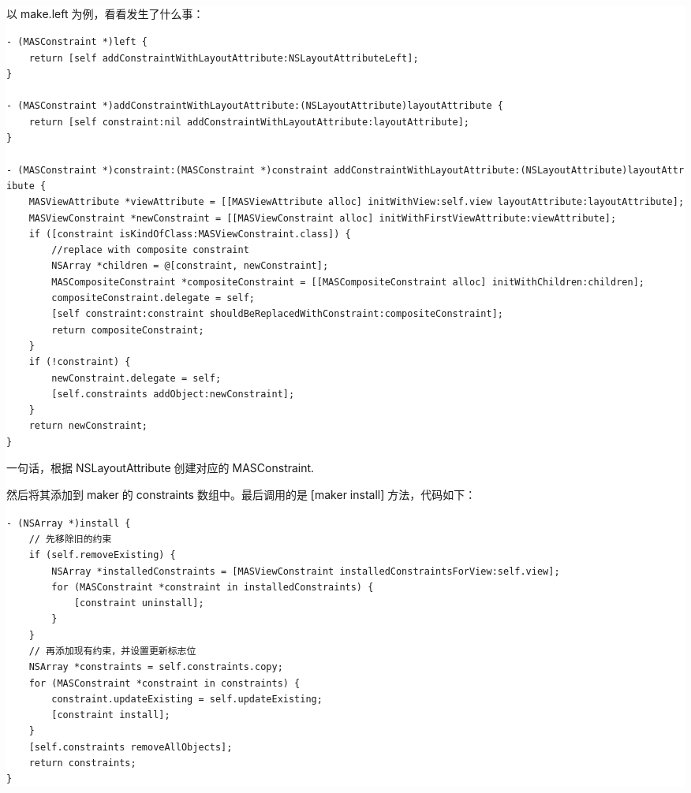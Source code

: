 以 make.left 为例，看看发生了什么事：

```
- (MASConstraint *)left {
    return [self addConstraintWithLayoutAttribute:NSLayoutAttributeLeft];
}

- (MASConstraint *)addConstraintWithLayoutAttribute:(NSLayoutAttribute)layoutAttribute {
    return [self constraint:nil addConstraintWithLayoutAttribute:layoutAttribute];
}

- (MASConstraint *)constraint:(MASConstraint *)constraint addConstraintWithLayoutAttribute:(NSLayoutAttribute)layoutAttribute {
    MASViewAttribute *viewAttribute = [[MASViewAttribute alloc] initWithView:self.view layoutAttribute:layoutAttribute];
    MASViewConstraint *newConstraint = [[MASViewConstraint alloc] initWithFirstViewAttribute:viewAttribute];
    if ([constraint isKindOfClass:MASViewConstraint.class]) {
        //replace with composite constraint
        NSArray *children = @[constraint, newConstraint];
        MASCompositeConstraint *compositeConstraint = [[MASCompositeConstraint alloc] initWithChildren:children];
        compositeConstraint.delegate = self;
        [self constraint:constraint shouldBeReplacedWithConstraint:compositeConstraint];
        return compositeConstraint;
    }
    if (!constraint) {
        newConstraint.delegate = self;
        [self.constraints addObject:newConstraint];
    }
    return newConstraint;
}
```

一句话，根据 NSLayoutAttribute 创建对应的 MASConstraint.

然后将其添加到 maker 的 constraints 数组中。最后调用的是 [maker install] 方法，代码如下：

```
- (NSArray *)install {
    // 先移除旧的约束
    if (self.removeExisting) {
        NSArray *installedConstraints = [MASViewConstraint installedConstraintsForView:self.view];
        for (MASConstraint *constraint in installedConstraints) {
            [constraint uninstall];
        }
    }
    // 再添加现有约束，并设置更新标志位
    NSArray *constraints = self.constraints.copy;
    for (MASConstraint *constraint in constraints) {
        constraint.updateExisting = self.updateExisting;
        [constraint install];
    }
    [self.constraints removeAllObjects];
    return constraints;
}
```
